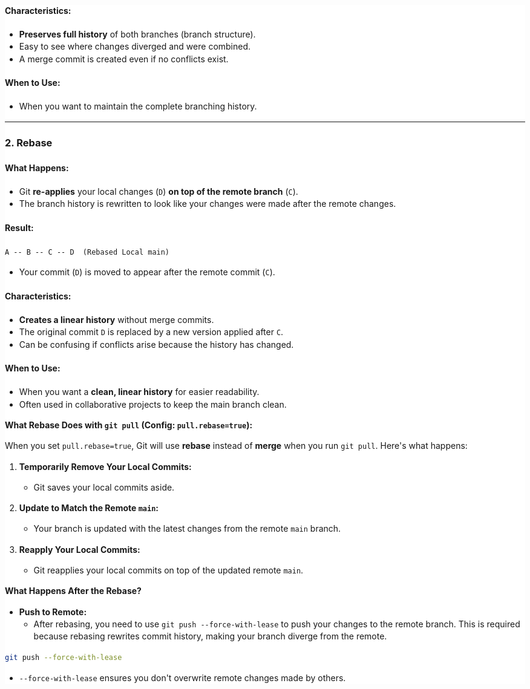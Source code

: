 #### Characteristics:
- **Preserves full history** of both branches (branch structure).
- Easy to see where changes diverged and were combined.
- A merge commit is created even if no conflicts exist.

#### When to Use:
- When you want to maintain the complete branching history.

---

### **2. Rebase**
#### What Happens:
- Git **re-applies** your local changes (`D`) **on top of the remote branch** (`C`).
- The branch history is rewritten to look like your changes were made after the remote changes.

#### Result:
```
A -- B -- C -- D  (Rebased Local main)
```
- Your commit (`D`) is moved to appear after the remote commit (`C`).

#### Characteristics:
- **Creates a linear history** without merge commits.
- The original commit `D` is replaced by a new version applied after `C`.
- Can be confusing if conflicts arise because the history has changed.

#### When to Use:
- When you want a **clean, linear history** for easier readability.
- Often used in collaborative projects to keep the main branch clean.



**What Rebase Does with `git pull` (Config: `pull.rebase=true`):**

When you set `pull.rebase=true`, Git will use **rebase** instead of **merge** when you run `git pull`. Here's what happens:

1. **Temporarily Remove Your Local Commits:**  
   - Git saves your local commits aside.

2. **Update to Match the Remote `main`:**  
   - Your branch is updated with the latest changes from the remote `main` branch.

3. **Reapply Your Local Commits:**  
   - Git reapplies your local commits on top of the updated remote `main`.


**What Happens After the Rebase?**

- **Push to Remote:**  
  - After rebasing, you need to use `git push --force-with-lease` to push your changes to the remote branch. This is required because rebasing rewrites commit history, making your branch diverge from the remote.

```bash
git push --force-with-lease
```
- `--force-with-lease` ensures you don't overwrite remote changes made by others.

